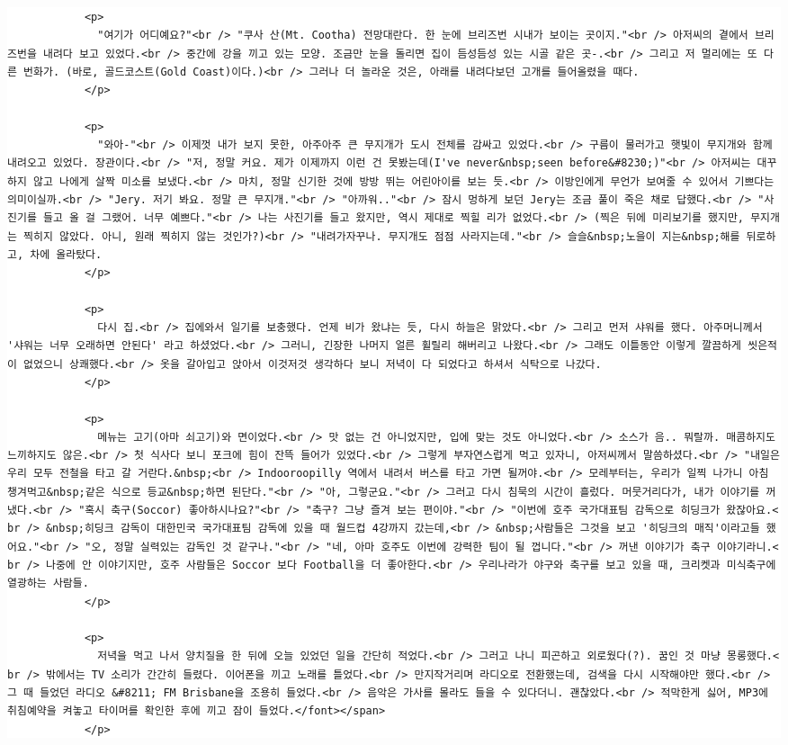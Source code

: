                 <p>
                  "여기가 어디예요?"<br /> "쿠사 산(Mt. Cootha) 전망대란다. 한 눈에 브리즈번 시내가 보이는 곳이지."<br /> 아저씨의 곁에서 브리즈번을 내려다 보고 있었다.<br /> 중간에 강을 끼고 있는 모양. 조금만 눈을 돌리면 집이 듬성듬성 있는 시골 같은 곳-.<br /> 그리고 저 멀리에는 또 다른 번화가. (바로, 골드코스트(Gold Coast)이다.)<br /> 그러나 더 놀라운 것은, 아래를 내려다보던 고개를 들어올렸을 때다.
                </p>
                
                <p>
                  "와아-"<br /> 이제껏 내가 보지 못한, 아주아주 큰 무지개가 도시 전체를 감싸고 있었다.<br /> 구름이 물러가고 햇빛이 무지개와 함께 내려오고 있었다. 장관이다.<br /> "저, 정말 커요. 제가 이제까지 이런 건 못봤는데(I've never&nbsp;seen before&#8230;)"<br /> 아저씨는 대꾸하지 않고 나에게 살짝 미소를 보냈다.<br /> 마치, 정말 신기한 것에 방방 뛰는 어린아이를 보는 듯.<br /> 이방인에게 무언가 보여줄 수 있어서 기쁘다는 의미이실까.<br /> "Jery. 저기 봐요. 정말 큰 무지개."<br /> "아까워.."<br /> 잠시 멍하게 보던 Jery는 조금 풀이 죽은 채로 답했다.<br /> "사진기를 들고 올 걸 그랬어. 너무 예쁘다."<br /> 나는 사진기를 들고 왔지만, 역시 제대로 찍힐 리가 없었다.<br /> (찍은 뒤에 미리보기를 했지만, 무지개는 찍히지 않았다. 아니, 원래 찍히지 않는 것인가?)<br /> "내려가자꾸나. 무지개도 점점 사라지는데."<br /> 슬슬&nbsp;노을이 지는&nbsp;해를 뒤로하고, 차에 올라탔다.
                </p>
                
                <p>
                  다시 집.<br /> 집에와서 일기를 보충했다. 언제 비가 왔냐는 듯, 다시 하늘은 맑았다.<br /> 그리고 먼저 샤워를 했다. 아주머니께서 '샤워는 너무 오래하면 안된다' 라고 하셨었다.<br /> 그러니, 긴장한 나머지 얼른 휠릴리 해버리고 나왔다.<br /> 그래도 이틀동안 이렇게 깔끔하게 씻은적이 없었으니 상쾌했다.<br /> 옷을 갈아입고 앉아서 이것저것 생각하다 보니 저녁이 다 되었다고 하셔서 식탁으로 나갔다.
                </p>
                
                <p>
                  메뉴는 고기(아마 쇠고기)와 면이었다.<br /> 맛 없는 건 아니었지만, 입에 맞는 것도 아니었다.<br /> 소스가 음.. 뭐랄까. 매콤하지도 느끼하지도 않은.<br /> 첫 식사다 보니 포크에 힘이 잔뜩 들어가 있었다.<br /> 그렇게 부자연스럽게 먹고 있자니, 아저씨께서 말씀하셨다.<br /> "내일은 우리 모두 전철을 타고 갈 거란다.&nbsp;<br /> Indooroopilly 역에서 내려서 버스를 타고 가면 될꺼야.<br /> 모레부터는, 우리가 일찍 나가니 아침 챙겨먹고&nbsp;같은 식으로 등교&nbsp;하면 된단다."<br /> "아, 그렇군요."<br /> 그러고 다시 침묵의 시간이 흘렀다. 머뭇거리다가, 내가 이야기를 꺼냈다.<br /> "혹시 축구(Soccor) 좋아하시나요?"<br /> "축구? 그냥 즐겨 보는 편이야."<br /> "이번에 호주 국가대표팀 감독으로 히딩크가 왔잖아요.<br /> &nbsp;히딩크 감독이 대한민국 국가대표팀 감독에 있을 때 월드컵 4강까지 갔는데,<br /> &nbsp;사람들은 그것을 보고 '히딩크의 매직'이라고들 했어요."<br /> "오, 정말 실력있는 감독인 것 같구나."<br /> "네, 아마 호주도 이번에 강력한 팀이 될 껍니다."<br /> 꺼낸 이야기가 축구 이야기라니.<br /> 나중에 안 이야기지만, 호주 사람들은 Soccor 보다 Football을 더 좋아한다.<br /> 우리나라가 야구와 축구를 보고 있을 때, 크리켓과 미식축구에 열광하는 사람들.
                </p>
                
                <p>
                  저녁을 먹고 나서 양치질을 한 뒤에 오늘 있었던 일을 간단히 적었다.<br /> 그러고 나니 피곤하고 외로웠다(?). 꿈인 것 마냥 몽롱했다.<br /> 밖에서는 TV 소리가 간간히 들렸다. 이어폰을 끼고 노래를 틀었다.<br /> 만지작거리며 라디오로 전환했는데, 검색을 다시 시작해야만 했다.<br /> 그 때 들었던 라디오 &#8211; FM Brisbane을 조용히 들었다.<br /> 음악은 가사를 몰라도 들을 수 있다더니. 괜찮았다.<br /> 적막한게 싫어, MP3에 취침예약을 켜놓고 타이머를 확인한 후에 끼고 잠이 들었다.</font></span>
                </p>